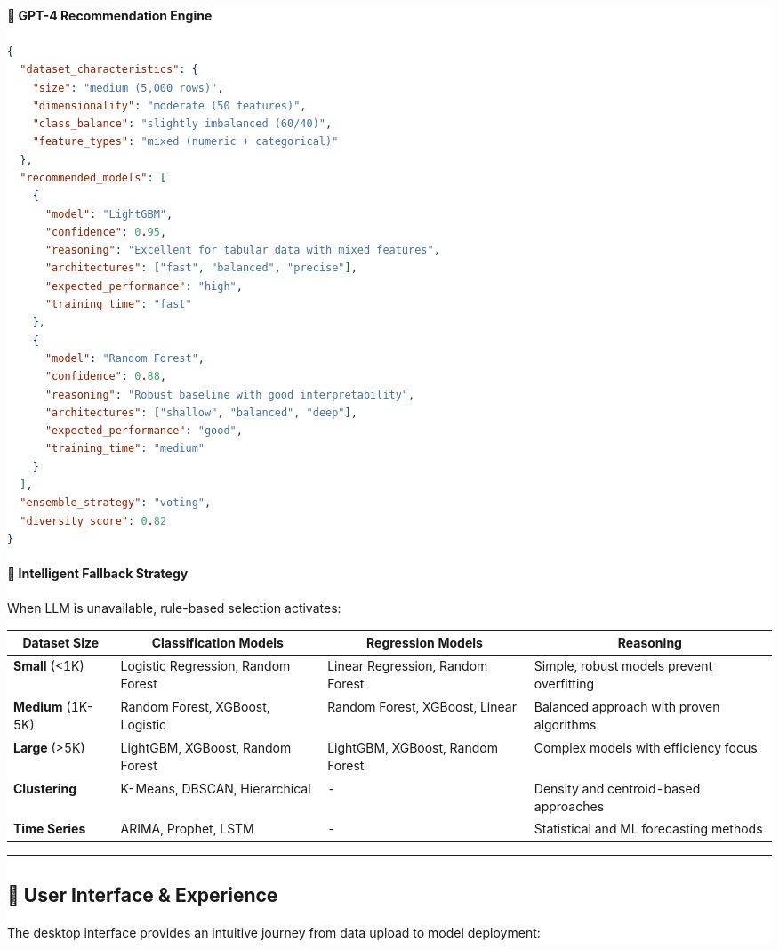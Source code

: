 #### 🎯 GPT-4 Recommendation Engine
```json
{
  "dataset_characteristics": {
    "size": "medium (5,000 rows)",
    "dimensionality": "moderate (50 features)",
    "class_balance": "slightly imbalanced (60/40)",
    "feature_types": "mixed (numeric + categorical)"
  },
  "recommended_models": [
    {
      "model": "LightGBM",
      "confidence": 0.95,
      "reasoning": "Excellent for tabular data with mixed features",
      "architectures": ["fast", "balanced", "precise"],
      "expected_performance": "high",
      "training_time": "fast"
    },
    {
      "model": "Random Forest", 
      "confidence": 0.88,
      "reasoning": "Robust baseline with good interpretability",
      "architectures": ["shallow", "balanced", "deep"],
      "expected_performance": "good",
      "training_time": "medium"
    }
  ],
  "ensemble_strategy": "voting",
  "diversity_score": 0.82
}
```

#### 🔄 Intelligent Fallback Strategy
When LLM is unavailable, rule-based selection activates:

| Dataset Size | Classification Models | Regression Models | Reasoning |
|-------------|---------------------|------------------|-----------|
| **Small** (<1K) | Logistic Regression, Random Forest | Linear Regression, Random Forest | Simple, robust models prevent overfitting |
| **Medium** (1K-5K) | Random Forest, XGBoost, Logistic | Random Forest, XGBoost, Linear | Balanced approach with proven algorithms |
| **Large** (>5K) | LightGBM, XGBoost, Random Forest | LightGBM, XGBoost, Random Forest | Complex models with efficiency focus |
| **Clustering** | K-Means, DBSCAN, Hierarchical | - | Density and centroid-based approaches |
| **Time Series** | ARIMA, Prophet, LSTM | - | Statistical and ML forecasting methods |

---

## 🎨 User Interface & Experience

The desktop interface provides an intuitive journey from data upload to model deployment:
